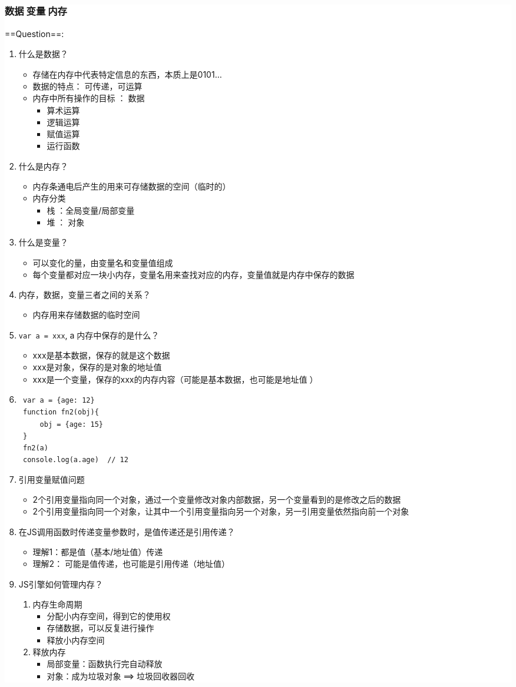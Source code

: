 ### 数据 变量 内存

==Question==:

1. 什么是数据？

    * 存储在内存中代表特定信息的东西，本质上是0101...
    * 数据的特点： 可传递，可运算
    * 内存中所有操作的目标 ： 数据
        * 算术运算
        * 逻辑运算
        * 赋值运算
        * 运行函数

2. 什么是内存？
   
    * 内存条通电后产生的用来可存储数据的空间（临时的） 
    * 内存分类
        * 栈 ：全局变量/局部变量
        * 堆 ： 对象
    
3. 什么是变量？
    * 可以变化的量，由变量名和变量值组成
    * 每个变量都对应一块小内存，变量名用来查找对应的内存，变量值就是内存中保存的数据
    
4. 内存，数据，变量三者之间的关系？

    * 内存用来存储数据的临时空间

5. `var a = xxx`, a 内存中保存的是什么？

    * xxx是基本数据，保存的就是这个数据
    * xxx是对象，保存的是对象的地址值
    * xxx是一个变量，保存的xxx的内存内容（可能是基本数据，也可能是地址值 ）

6. ```html
    var a = {age: 12}
    function fn2(obj){
    	obj = {age: 15}
    }
    fn2(a)
    console.log(a.age)  // 12
    ```

7. 引用变量赋值问题

    * 2个引用变量指向同一个对象，通过一个变量修改对象内部数据，另一个变量看到的是修改之后的数据
    * 2个引用变量指向同一个对象，让其中一个引用变量指向另一个对象，另一引用变量依然指向前一个对象

8. 在JS调用函数时传递变量参数时，是值传递还是引用传递？

    * 理解1：都是值（基本/地址值）传递
    * 理解2： 可能是值传递，也可能是引用传递（地址值）

9. JS引擎如何管理内存？

    1. 内存生命周期
        * 分配小内存空间，得到它的使用权
        * 存储数据，可以反复进行操作
        * 释放小内存空间
    2. 释放内存
        * 局部变量：函数执行完自动释放
        * 对象：成为垃圾对象 ==> 垃圾回收器回收

